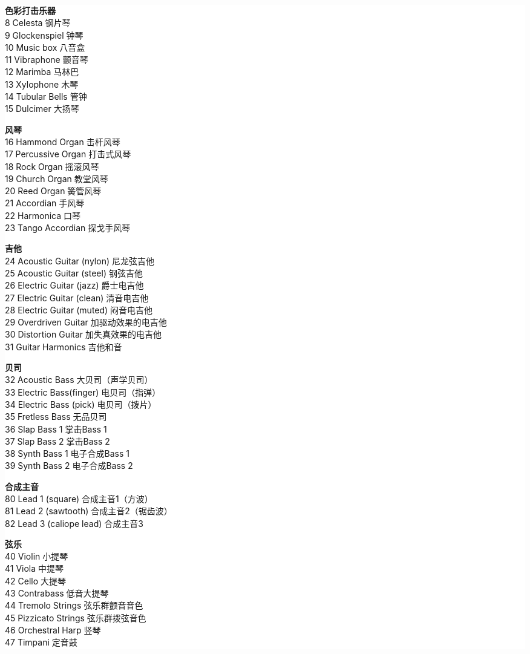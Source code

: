   

**色彩打击乐器**  
8 Celesta 钢片琴  
9 Glockenspiel 钟琴  
10 Music box 八音盒  
11 Vibraphone 颤音琴  
12 Marimba 马林巴  
13 Xylophone 木琴  
14 Tubular Bells 管钟  
15 Dulcimer 大扬琴

  

**风琴**  
16 Hammond Organ 击杆风琴  
17 Percussive Organ 打击式风琴  
18 Rock Organ 摇滚风琴  
19 Church Organ 教堂风琴  
20 Reed Organ 簧管风琴  
21 Accordian 手风琴  
22 Harmonica 口琴  
23 Tango Accordian 探戈手风琴

  

**吉他**  
24 Acoustic Guitar (nylon) 尼龙弦吉他  
25 Acoustic Guitar (steel) 钢弦吉他  
26 Electric Guitar (jazz) 爵士电吉他  
27 Electric Guitar (clean) 清音电吉他  
28 Electric Guitar (muted) 闷音电吉他  
29 Overdriven Guitar 加驱动效果的电吉他  
30 Distortion Guitar 加失真效果的电吉他  
31 Guitar Harmonics 吉他和音

  

**贝司**  
32 Acoustic Bass 大贝司（声学贝司）  
33 Electric Bass(finger) 电贝司（指弹）  
34 Electric Bass (pick) 电贝司（拨片）  
35 Fretless Bass 无品贝司  
36 Slap Bass 1 掌击Bass 1  
37 Slap Bass 2 掌击Bass 2  
38 Synth Bass 1 电子合成Bass 1  
39 Synth Bass 2 电子合成Bass 2

  

**合成主音**  
80 Lead 1 (square) 合成主音1（方波）  
81 Lead 2 (sawtooth) 合成主音2（锯齿波）  
82 Lead 3 (caliope lead) 合成主音3

  

**弦乐**  
40 Violin 小提琴  
41 Viola 中提琴  
42 Cello 大提琴  
43 Contrabass 低音大提琴  
44 Tremolo Strings 弦乐群颤音音色  
45 Pizzicato Strings 弦乐群拨弦音色  
46 Orchestral Harp 竖琴  
47 Timpani 定音鼓
